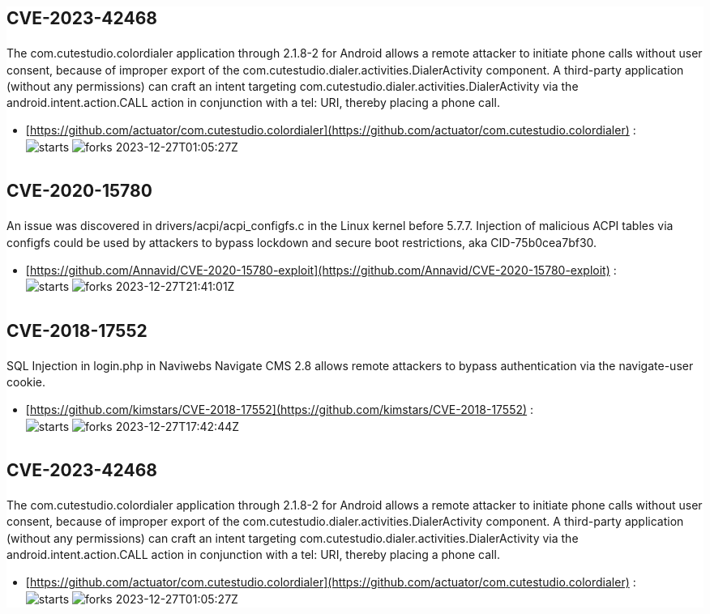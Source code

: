 ## CVE-2023-42468
 The com.cutestudio.colordialer application through 2.1.8-2 for Android allows a remote attacker to initiate phone calls without user consent, because of improper export of the com.cutestudio.dialer.activities.DialerActivity component. A third-party application (without any permissions) can craft an intent targeting com.cutestudio.dialer.activities.DialerActivity via the android.intent.action.CALL action in conjunction with a tel: URI, thereby placing a phone call.

- [https://github.com/actuator/com.cutestudio.colordialer](https://github.com/actuator/com.cutestudio.colordialer) :  
![starts](https://img.shields.io/github/stars/actuator/com.cutestudio.colordialer.svg) 
![forks](https://img.shields.io/github/forks/actuator/com.cutestudio.colordialer.svg) 
2023-12-27T01:05:27Z

## CVE-2020-15780
 An issue was discovered in drivers/acpi/acpi_configfs.c in the Linux kernel before 5.7.7. Injection of malicious ACPI tables via configfs could be used by attackers to bypass lockdown and secure boot restrictions, aka CID-75b0cea7bf30.

- [https://github.com/Annavid/CVE-2020-15780-exploit](https://github.com/Annavid/CVE-2020-15780-exploit) :  
![starts](https://img.shields.io/github/stars/Annavid/CVE-2020-15780-exploit.svg) 
![forks](https://img.shields.io/github/forks/Annavid/CVE-2020-15780-exploit.svg) 
2023-12-27T21:41:01Z

## CVE-2018-17552
 SQL Injection in login.php in Naviwebs Navigate CMS 2.8 allows remote attackers to bypass authentication via the navigate-user cookie.

- [https://github.com/kimstars/CVE-2018-17552](https://github.com/kimstars/CVE-2018-17552) :  
![starts](https://img.shields.io/github/stars/kimstars/CVE-2018-17552.svg) 
![forks](https://img.shields.io/github/forks/kimstars/CVE-2018-17552.svg) 
2023-12-27T17:42:44Z

## CVE-2023-42468
 The com.cutestudio.colordialer application through 2.1.8-2 for Android allows a remote attacker to initiate phone calls without user consent, because of improper export of the com.cutestudio.dialer.activities.DialerActivity component. A third-party application (without any permissions) can craft an intent targeting com.cutestudio.dialer.activities.DialerActivity via the android.intent.action.CALL action in conjunction with a tel: URI, thereby placing a phone call.

- [https://github.com/actuator/com.cutestudio.colordialer](https://github.com/actuator/com.cutestudio.colordialer) :  
![starts](https://img.shields.io/github/stars/actuator/com.cutestudio.colordialer.svg) 
![forks](https://img.shields.io/github/forks/actuator/com.cutestudio.colordialer.svg) 
2023-12-27T01:05:27Z
